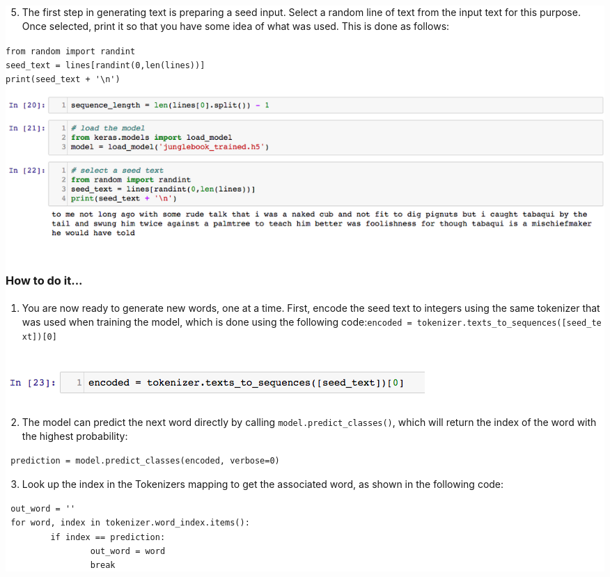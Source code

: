 
5.  The first step in generating text is preparing a seed input. Select
    a random line of text from the input text for this purpose. Once
    selected, print it so that you have some idea of what was used. This
    is done as follows:

```
from random import randint
seed_text = lines[randint(0,len(lines))]
print(seed_text + '\n')
```



![](./images/8d7deeea-cc8d-46f4-b265-83024f468f44.png)


### How to do it\...

1.  You are now ready to generate new words,
    one at a time. First, encode the seed text to integers using the
    same tokenizer that was used when training the model, which is done
    using the following
    code:`encoded = tokenizer.texts_to_sequences([seed_text])[0]`


![](./images/b648dd07-882f-4574-95ab-aa227dda5fed.png)


2.  The model can predict the next word directly by
    calling `model.predict_classes()`, which will return the
    index of the word with the highest probability:

```
 prediction = model.predict_classes(encoded, verbose=0)
```


3.  Look up the index in the Tokenizers mapping to get the associated
    word, as shown in the following code:

```
 out_word = ''
 for word, index in tokenizer.word_index.items():
         if index == prediction:
                 out_word = word
                 break
```
